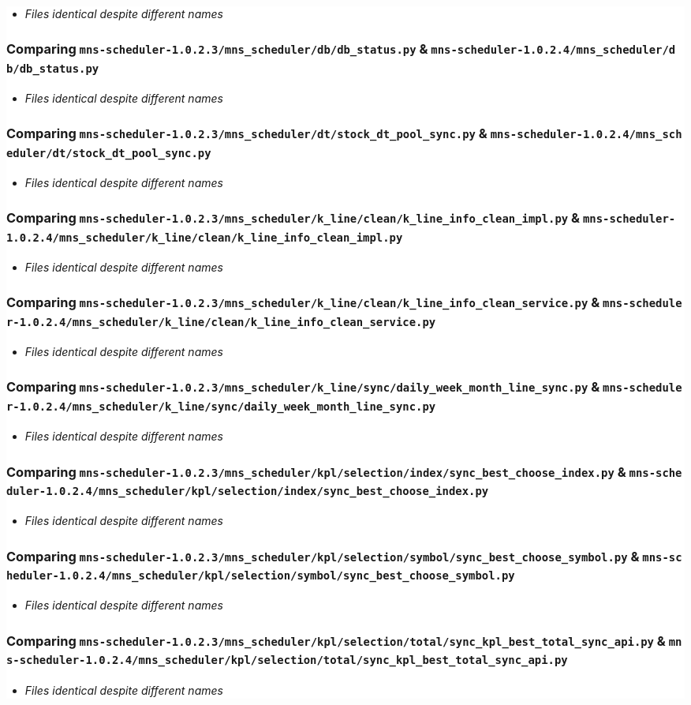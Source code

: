  * *Files identical despite different names*

### Comparing `mns-scheduler-1.0.2.3/mns_scheduler/db/db_status.py` & `mns-scheduler-1.0.2.4/mns_scheduler/db/db_status.py`

 * *Files identical despite different names*

### Comparing `mns-scheduler-1.0.2.3/mns_scheduler/dt/stock_dt_pool_sync.py` & `mns-scheduler-1.0.2.4/mns_scheduler/dt/stock_dt_pool_sync.py`

 * *Files identical despite different names*

### Comparing `mns-scheduler-1.0.2.3/mns_scheduler/k_line/clean/k_line_info_clean_impl.py` & `mns-scheduler-1.0.2.4/mns_scheduler/k_line/clean/k_line_info_clean_impl.py`

 * *Files identical despite different names*

### Comparing `mns-scheduler-1.0.2.3/mns_scheduler/k_line/clean/k_line_info_clean_service.py` & `mns-scheduler-1.0.2.4/mns_scheduler/k_line/clean/k_line_info_clean_service.py`

 * *Files identical despite different names*

### Comparing `mns-scheduler-1.0.2.3/mns_scheduler/k_line/sync/daily_week_month_line_sync.py` & `mns-scheduler-1.0.2.4/mns_scheduler/k_line/sync/daily_week_month_line_sync.py`

 * *Files identical despite different names*

### Comparing `mns-scheduler-1.0.2.3/mns_scheduler/kpl/selection/index/sync_best_choose_index.py` & `mns-scheduler-1.0.2.4/mns_scheduler/kpl/selection/index/sync_best_choose_index.py`

 * *Files identical despite different names*

### Comparing `mns-scheduler-1.0.2.3/mns_scheduler/kpl/selection/symbol/sync_best_choose_symbol.py` & `mns-scheduler-1.0.2.4/mns_scheduler/kpl/selection/symbol/sync_best_choose_symbol.py`

 * *Files identical despite different names*

### Comparing `mns-scheduler-1.0.2.3/mns_scheduler/kpl/selection/total/sync_kpl_best_total_sync_api.py` & `mns-scheduler-1.0.2.4/mns_scheduler/kpl/selection/total/sync_kpl_best_total_sync_api.py`

 * *Files identical despite different names*
